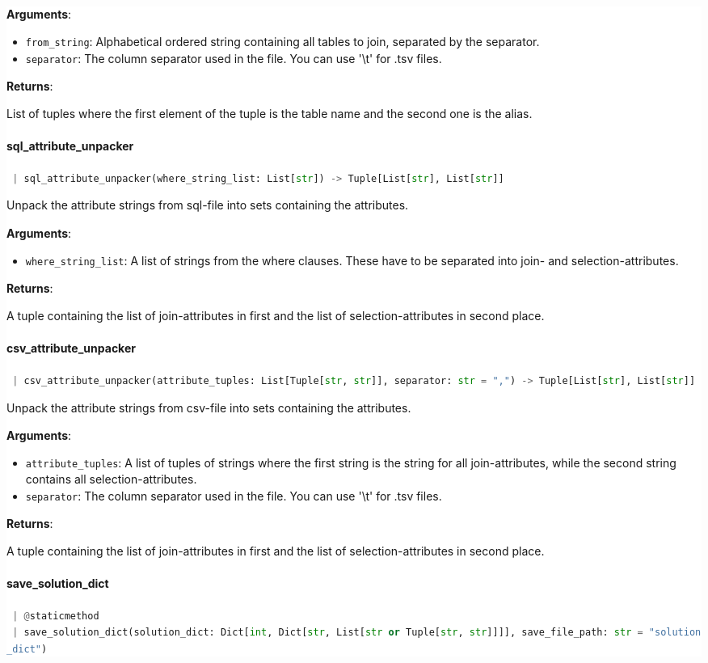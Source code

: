 **Arguments**:

- `from_string`: Alphabetical ordered string containing all tables to join, separated by the separator.
- `separator`: The column separator used in the file. You can use '\t' for .tsv files.

**Returns**:

List of tuples where the first element of the tuple is the table name and the second one is the alias.

<a name="query_parser.query_parser.QueryParser.sql_attribute_unpacker"></a>
#### sql\_attribute\_unpacker

```python
 | sql_attribute_unpacker(where_string_list: List[str]) -> Tuple[List[str], List[str]]
```

Unpack the attribute strings from sql-file into sets containing the attributes.

**Arguments**:

- `where_string_list`: A list of strings from the where clauses. These have to be separated into join- and
selection-attributes.

**Returns**:

A tuple containing the list of join-attributes in first and the list of selection-attributes in second
place.

<a name="query_parser.query_parser.QueryParser.csv_attribute_unpacker"></a>
#### csv\_attribute\_unpacker

```python
 | csv_attribute_unpacker(attribute_tuples: List[Tuple[str, str]], separator: str = ",") -> Tuple[List[str], List[str]]
```

Unpack the attribute strings from csv-file into sets containing the attributes.

**Arguments**:

- `attribute_tuples`: A list of tuples of strings where the first string is the string for all
join-attributes, while the second string contains all selection-attributes.
- `separator`: The column separator used in the file. You can use '\t' for .tsv files.

**Returns**:

A tuple containing the list of join-attributes in first and the list of selection-attributes in second
place.

<a name="query_parser.query_parser.QueryParser.save_solution_dict"></a>
#### save\_solution\_dict

```python
 | @staticmethod
 | save_solution_dict(solution_dict: Dict[int, Dict[str, List[str or Tuple[str, str]]]], save_file_path: str = "solution_dict")
```

